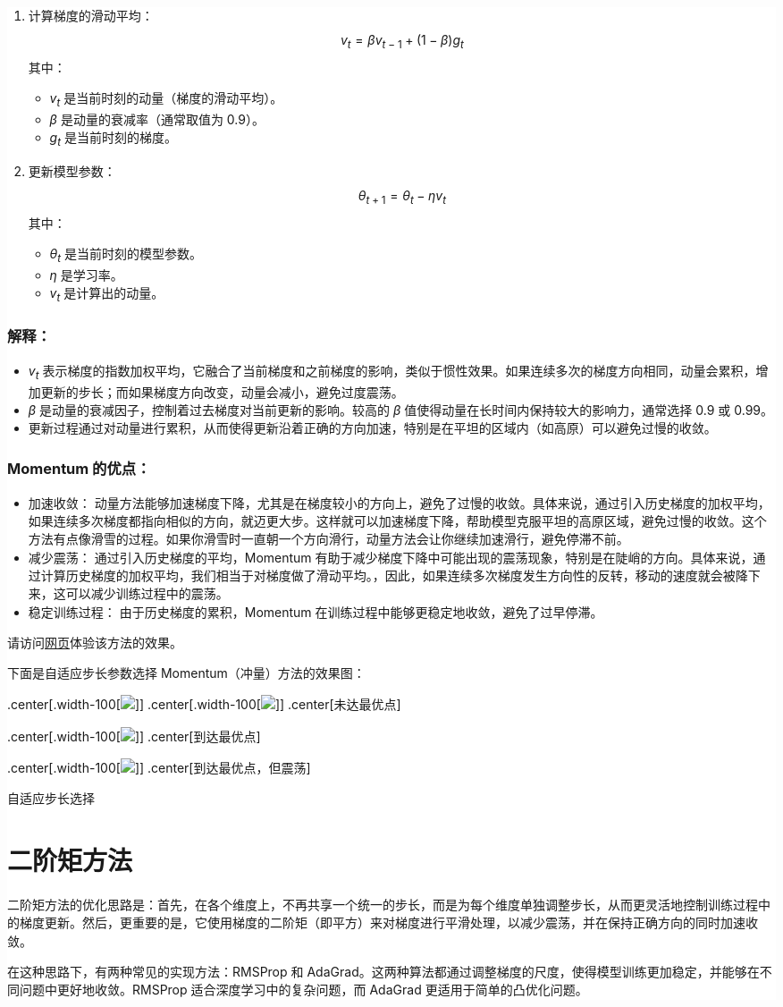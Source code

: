 1. 计算梯度的滑动平均：
   $$v_t = \beta v_{t-1} + (1 - \beta) g_t$$
   其中：
   - $v_t$ 是当前时刻的动量（梯度的滑动平均）。
   - $\beta$ 是动量的衰减率（通常取值为 0.9）。
   - $g_t$ 是当前时刻的梯度。

2. 更新模型参数：
   $$\theta_{t+1} = \theta_t - \eta v_t$$
   其中：
   - $\theta_t$ 是当前时刻的模型参数。
   - $\eta$ 是学习率。
   - $v_t$ 是计算出的动量。

### 解释：
- $v_t$ 表示梯度的指数加权平均，它融合了当前梯度和之前梯度的影响，类似于惯性效果。如果连续多次的梯度方向相同，动量会累积，增加更新的步长；而如果梯度方向改变，动量会减小，避免过度震荡。
- $\beta$ 是动量的衰减因子，控制着过去梯度对当前更新的影响。较高的 $\beta$ 值使得动量在长时间内保持较大的影响力，通常选择 0.9 或 0.99。
- 更新过程通过对动量进行累积，从而使得更新沿着正确的方向加速，特别是在平坦的区域内（如高原）可以避免过慢的收敛。

### Momentum 的优点：
- 加速收敛： 动量方法能够加速梯度下降，尤其是在梯度较小的方向上，避免了过慢的收敛。具体来说，通过引入历史梯度的加权平均，如果连续多次梯度都指向相似的方向，就迈更大步。这样就可以加速梯度下降，帮助模型克服平坦的高原区域，避免过慢的收敛。这个方法有点像滑雪的过程。如果你滑雪时一直朝一个方向滑行，动量方法会让你继续加速滑行，避免停滞不前。
- 减少震荡： 通过引入历史梯度的平均，Momentum 有助于减少梯度下降中可能出现的震荡现象，特别是在陡峭的方向。具体来说，通过计算历史梯度的加权平均，我们相当于对梯度做了滑动平均。，因此，如果连续多次梯度发生方向性的反转，移动的速度就会被降下来，这可以减少训练过程中的震荡。
- 稳定训练过程： 由于历史梯度的累积，Momentum 在训练过程中能够更稳定地收敛，避免了过早停滞。

请访问[网页](https://distill.pub/2017/momentum/)体验该方法的效果。

下面是自适应步长参数选择 Momentum（冲量）方法的效果图：

.center[.width-100[![](./figures/all/momentum-00.jpg)]]
.center[.width-100[![](./figures/all/momentum-06.jpg)]]
.center[未达最优点]

.center[.width-100[![](./figures/all/momentum-08.jpg)]]
.center[到达最优点]

.center[.width-100[![](./figures/all/momentum-09.jpg)]]
.center[到达最优点，但震荡]

自适应步长选择

<video width="500" controls>
  <source src="./video/lec2/opt-adaptive.mp4" type="video/mp4">
</video>

# 二阶矩方法

二阶矩方法的优化思路是：首先，在各个维度上，不再共享一个统一的步长，而是为每个维度单独调整步长，从而更灵活地控制训练过程中的梯度更新。然后，更重要的是，它使用梯度的二阶矩（即平方）来对梯度进行平滑处理，以减少震荡，并在保持正确方向的同时加速收敛。

在这种思路下，有两种常见的实现方法：RMSProp 和 AdaGrad。这两种算法都通过调整梯度的尺度，使得模型训练更加稳定，并能够在不同问题中更好地收敛。RMSProp 适合深度学习中的复杂问题，而 AdaGrad 更适用于简单的凸优化问题。
